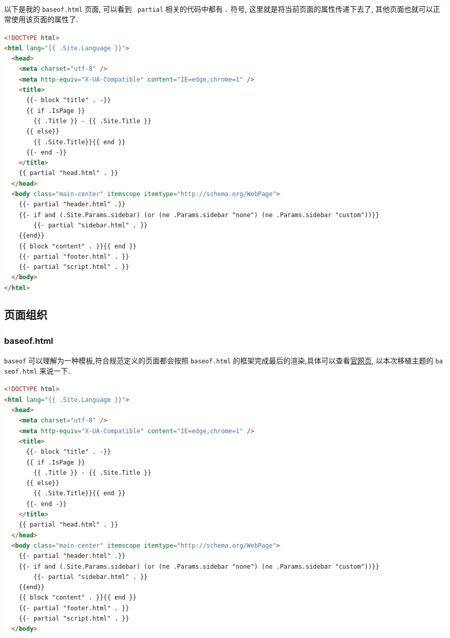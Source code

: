 以下是我的 `baseof.html` 页面, 可以看到 ` partial` 相关的代码中都有 `.` 符号, 这里就是将当前页面的属性传递下去了, 其他页面也就可以正常使用该页面的属性了.

```html
<!DOCTYPE html>
<html lang="{{ .Site.Language }}">
  <head>
    <meta charset="utf-8" />
    <meta http-equiv="X-UA-Compatible" content="IE=edge,chrome=1" />
    <title>
      {{- block "title" . -}}
      {{ if .IsPage }}
        {{ .Title }} - {{ .Site.Title }}
      {{ else}}
        {{ .Site.Title}}{{ end }}
      {{- end -}}
    </title>
    {{ partial "head.html" . }}
  </head>
  <body class="main-center" itemscope itemtype="http://schema.org/WebPage">
    {{- partial "header.html" .}}
    {{- if and (.Site.Params.sidebar) (or (ne .Params.sidebar "none") (ne .Params.sidebar "custom"))}}
        {{- partial "sidebar.html" . }}
    {{end}}
    {{ block "content" . }}{{ end }}
    {{- partial "footer.html" . }}
    {{- partial "script.html" . }}
  </body>
</html>

```

## 页面组织

### baseof.html

`baseof` 可以理解为一种模板,符合规范定义的页面都会按照 `baseof.html` 的框架完成最后的渲染,具体可以查看[官网页](https://gohugo.io/templates/base/), 以本次移植主题的 `baseof.html` 来说一下.

```html
<!DOCTYPE html>
<html lang="{{ .Site.Language }}">
  <head>
    <meta charset="utf-8" />
    <meta http-equiv="X-UA-Compatible" content="IE=edge,chrome=1" />
    <title>
      {{- block "title" . -}}
      {{ if .IsPage }}
        {{ .Title }} - {{ .Site.Title }}
      {{ else}}
        {{ .Site.Title}}{{ end }}
      {{- end -}}
    </title>
    {{ partial "head.html" . }}
  </head>
  <body class="main-center" itemscope itemtype="http://schema.org/WebPage">
    {{- partial "header.html" .}}
    {{- if and (.Site.Params.sidebar) (or (ne .Params.sidebar "none") (ne .Params.sidebar "custom"))}}
        {{- partial "sidebar.html" . }}
    {{end}}
    {{ block "content" . }}{{ end }}
    {{- partial "footer.html" . }}
    {{- partial "script.html" . }}
  </body>
```